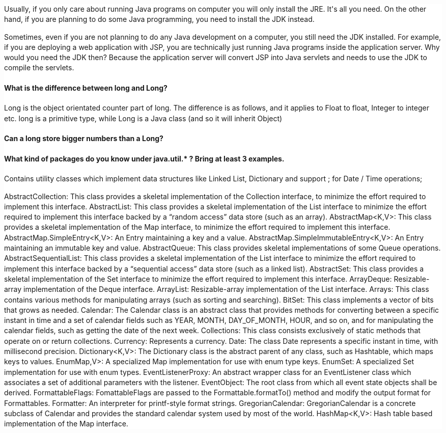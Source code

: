 Usually, if you only care about running Java programs on computer you will only install the JRE. It's all you need. On the other hand, if you are planning to do some Java programming, you need to install the JDK instead.

Sometimes, even if you are not planning to do any Java development on a computer, you still need the JDK installed. For example, if you are deploying a web application with JSP, you are technically just running Java programs inside the application server. Why would you need the JDK then? Because the application server will convert JSP into Java servlets and needs to use the JDK to compile the servlets. 

#### What is the difference between long and Long?

Long is the object orientated counter part of long. The difference is as follows, and it applies to Float to float, Integer to integer etc. long is a primitive type, while Long is a Java class (and so it will inherit Object)

#### Can a long store bigger numbers than a Long?



#### What kind of packages do you know under java.util.* ? Bring at least 3 examples.

 Contains utility classes which implement data structures like Linked List, Dictionary and support ; for Date / Time operations; 
 
AbstractCollection: This class provides a skeletal implementation of the Collection interface, to minimize the effort required to implement this interface.
AbstractList: This class provides a skeletal implementation of the List interface to minimize the effort required to implement this interface backed by a “random access” data store (such as an array).
AbstractMap<K,V>: This class provides a skeletal implementation of the Map interface, to minimize the effort required to implement this interface.
AbstractMap.SimpleEntry<K,V>: An Entry maintaining a key and a value.
AbstractMap.SimpleImmutableEntry<K,V>: An Entry maintaining an immutable key and value.
AbstractQueue: This class provides skeletal implementations of some Queue operations.
AbstractSequentialList: This class provides a skeletal implementation of the List interface to minimize the effort required to implement this interface backed by a “sequential access” data store (such as a linked list).
AbstractSet: This class provides a skeletal implementation of the Set interface to minimize the effort required to implement this interface.
ArrayDeque: Resizable-array implementation of the Deque interface.
ArrayList: Resizable-array implementation of the List interface.
Arrays: This class contains various methods for manipulating arrays (such as sorting and searching).
BitSet: This class implements a vector of bits that grows as needed.
Calendar: The Calendar class is an abstract class that provides methods for converting between a specific instant in time and a set of calendar fields such as YEAR, MONTH, DAY_OF_MONTH, HOUR, and so on, and for manipulating the calendar fields, such as getting the date of the next week.
Collections: This class consists exclusively of static methods that operate on or return collections.
Currency: Represents a currency.
Date: The class Date represents a specific instant in time, with millisecond precision.
Dictionary<K,V>: The Dictionary class is the abstract parent of any class, such as Hashtable, which maps keys to values.
EnumMap,V>: A specialized Map implementation for use with enum type keys.
EnumSet: A specialized Set implementation for use with enum types.
EventListenerProxy: An abstract wrapper class for an EventListener class which associates a set of additional parameters with the listener.
EventObject: The root class from which all event state objects shall be derived.
FormattableFlags: FomattableFlags are passed to the Formattable.formatTo() method and modify the output format for Formattables.
Formatter: An interpreter for printf-style format strings.
GregorianCalendar: GregorianCalendar is a concrete subclass of Calendar and provides the standard calendar system used by most of the world.
HashMap<K,V>: Hash table based implementation of the Map interface.